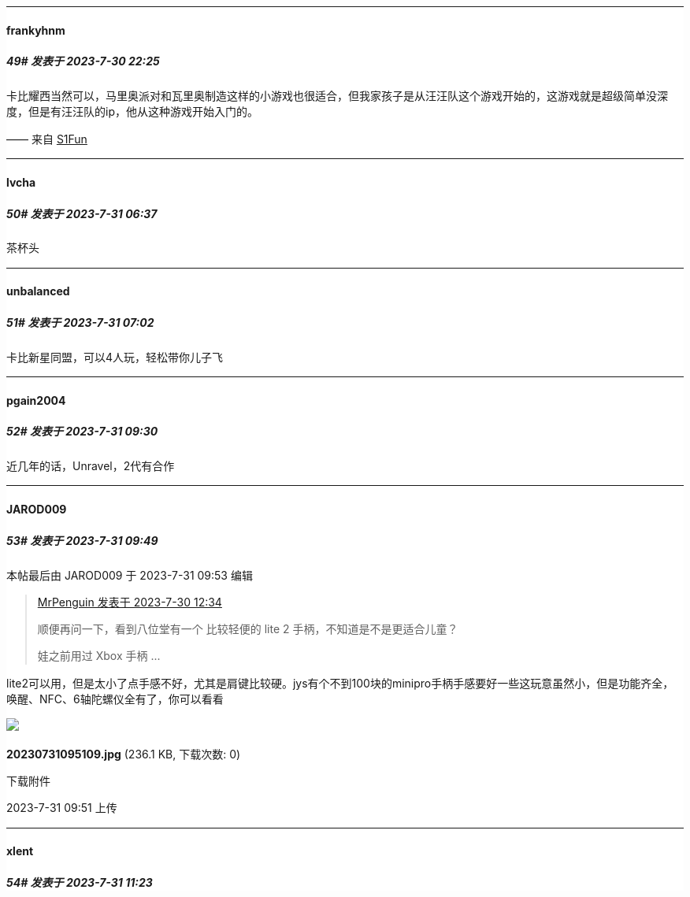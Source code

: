 *****

####  frankyhnm  
##### 49#       发表于 2023-7-30 22:25

卡比耀西当然可以，马里奥派对和瓦里奥制造这样的小游戏也很适合，但我家孩子是从汪汪队这个游戏开始的，这游戏就是超级简单没深度，但是有汪汪队的ip，他从这种游戏开始入门的。

—— 来自 [S1Fun](https://s1fun.koalcat.com)

*****

####  lvcha  
##### 50#       发表于 2023-7-31 06:37

茶杯头

*****

####  unbalanced  
##### 51#       发表于 2023-7-31 07:02

卡比新星同盟，可以4人玩，轻松带你儿子飞

*****

####  pgain2004  
##### 52#       发表于 2023-7-31 09:30

近几年的话，Unravel，2代有合作

*****

####  JAROD009  
##### 53#       发表于 2023-7-31 09:49

 本帖最后由 JAROD009 于 2023-7-31 09:53 编辑 
<blockquote><a href="httphttps://bbs.saraba1st.com/2b/forum.php?mod=redirect&amp;goto=findpost&amp;pid=61841046&amp;ptid=2146361" target="_blank">MrPenguin 发表于 2023-7-30 12:34</a>

顺便再问一下，看到八位堂有一个 比较轻便的 lite 2 手柄，不知道是不是更适合儿童？

娃之前用过 Xbox 手柄 ...</blockquote>
lite2可以用，但是太小了点手感不好，尤其是肩键比较硬。jys有个不到100块的minipro手柄手感要好一些这玩意虽然小，但是功能齐全，唤醒、NFC、6轴陀螺仪全有了，你可以看看

<img src="https://img.saraba1st.com/forum/202307/31/095122dv4rf3oc8o0srzfv.jpg" referrerpolicy="no-referrer">

<strong>20230731095109.jpg</strong> (236.1 KB, 下载次数: 0)

下载附件

2023-7-31 09:51 上传

*****

####  xlent  
##### 54#       发表于 2023-7-31 11:23
